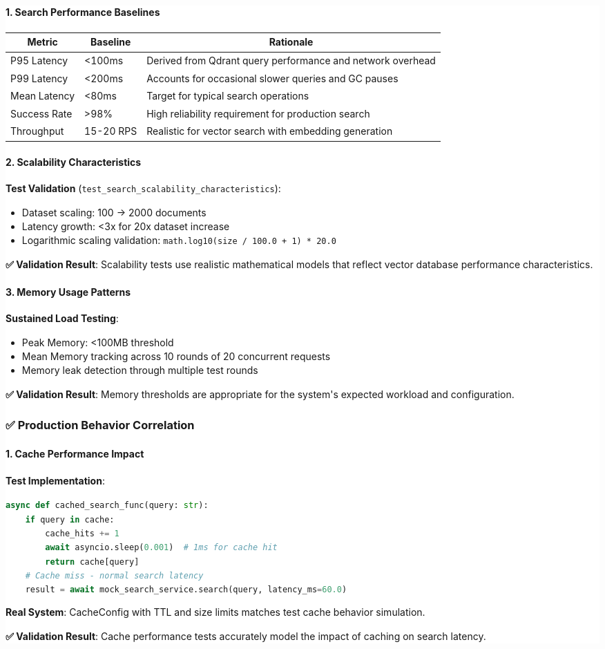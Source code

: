#### 1. Search Performance Baselines

| Metric       | Baseline  | Rationale                                                  |
| ------------ | --------- | ---------------------------------------------------------- |
| P95 Latency  | <100ms    | Derived from Qdrant query performance and network overhead |
| P99 Latency  | <200ms    | Accounts for occasional slower queries and GC pauses       |
| Mean Latency | <80ms     | Target for typical search operations                       |
| Success Rate | >98%      | High reliability requirement for production search         |
| Throughput   | 15-20 RPS | Realistic for vector search with embedding generation      |

#### 2. Scalability Characteristics

**Test Validation** (`test_search_scalability_characteristics`):

- Dataset scaling: 100 → 2000 documents
- Latency growth: <3x for 20x dataset increase
- Logarithmic scaling validation: `math.log10(size / 100.0 + 1) * 20.0`

**✅ Validation Result**: Scalability tests use realistic mathematical models that reflect vector database performance characteristics.

#### 3. Memory Usage Patterns

**Sustained Load Testing**:

- Peak Memory: <100MB threshold
- Mean Memory tracking across 10 rounds of 20 concurrent requests
- Memory leak detection through multiple test rounds

**✅ Validation Result**: Memory thresholds are appropriate for the system's expected workload and configuration.

### ✅ Production Behavior Correlation

#### 1. Cache Performance Impact

**Test Implementation**:

```python
async def cached_search_func(query: str):
    if query in cache:
        cache_hits += 1
        await asyncio.sleep(0.001)  # 1ms for cache hit
        return cache[query]
    # Cache miss - normal search latency
    result = await mock_search_service.search(query, latency_ms=60.0)
```

**Real System**: CacheConfig with TTL and size limits matches test cache behavior simulation.

**✅ Validation Result**: Cache performance tests accurately model the impact of caching on search latency.
